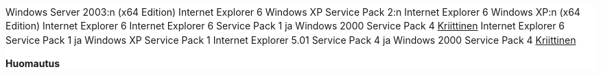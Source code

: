 <td></td>
<td></td>
</tr>
<tr class="even">
<td>Windows Server 2003:n (x64 Edition) Internet Explorer 6</td>
<td></td>
<td></td>
<td></td>
<td></td>
</tr>
<tr class="odd">
<td>Windows XP Service Pack 2:n Internet Explorer 6</td>
<td></td>
<td></td>
<td></td>
<td></td>
</tr>
<tr class="even">
<td>Windows XP:n (x64 Edition) Internet Explorer 6</td>
<td></td>
<td></td>
<td></td>
<td></td>
</tr>
<tr class="odd">
<td>Internet Explorer 6 Service Pack 1 ja Windows 2000 Service Pack 4</td>
<td></td>
<td></td>
<td></td>
<td><a href="http://www.microsoft.com/downloads/details.aspx?familyid=ea7de30f-d765-4e5b-bfd4-64f3fed578ff">Kriittinen</a></td>
</tr>
<tr class="even">
<td>Internet Explorer 6 Service Pack 1 ja Windows XP Service Pack 1</td>
<td></td>
<td></td>
<td></td>
<td></td>
</tr>
<tr class="odd">
<td>Internet Explorer 5.01 Service Pack 4 ja Windows 2000 Service Pack 4</td>
<td></td>
<td></td>
<td></td>
<td><a href="http://www.microsoft.com/downloads/details.aspx?familyid=4c48ff93-6559-4616-9c2d-406e808b7e97">Kriittinen</a></td>
</tr>
</tbody>
</table>


**Huomautus**
